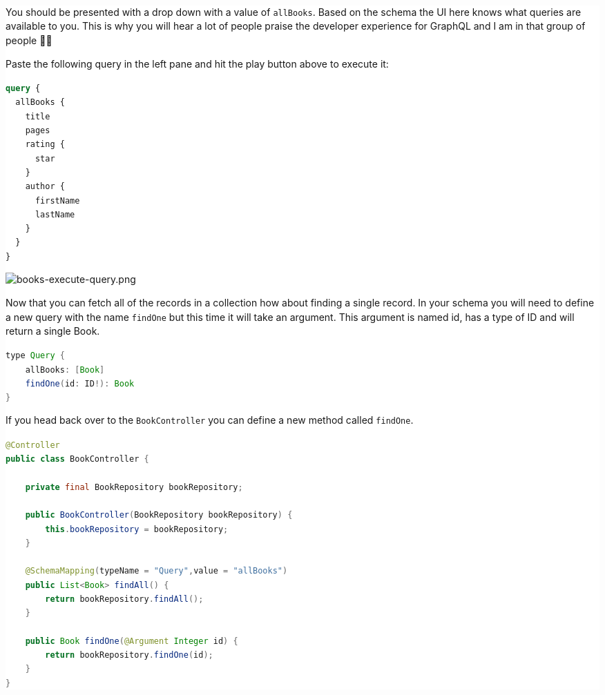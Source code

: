 You should be presented with a drop down with a value of `allBooks`. Based on the schema the UI here knows what queries are available to you. This is why you will hear a lot of people praise the developer experience for GraphQL and I am in that group of people 👏🏻

Paste the following query in the left pane and hit the play button above to execute it:

```graphql
query {
  allBooks {
    title
    pages
    rating {
      star
    }
    author {
      firstName
      lastName
    }
  }
}
```

![books-execute-query.png](/images/blog/2022/05/17/books-execute-query.png)

Now that you can fetch all of the records in a collection how about finding a single record. In your schema you will need to define a new query with the name `findOne` but this time it will take an argument. This argument is named id, has a type of ID and will return a single Book.

```java
type Query {
    allBooks: [Book]
    findOne(id: ID!): Book
}
```

If you head back over to the `BookController` you can define a new method called `findOne`.

```java
@Controller
public class BookController {

    private final BookRepository bookRepository;

    public BookController(BookRepository bookRepository) {
        this.bookRepository = bookRepository;
    }

    @SchemaMapping(typeName = "Query",value = "allBooks")
    public List<Book> findAll() {
        return bookRepository.findAll();
    }

    public Book findOne(@Argument Integer id) {
        return bookRepository.findOne(id);
    }
}
```
